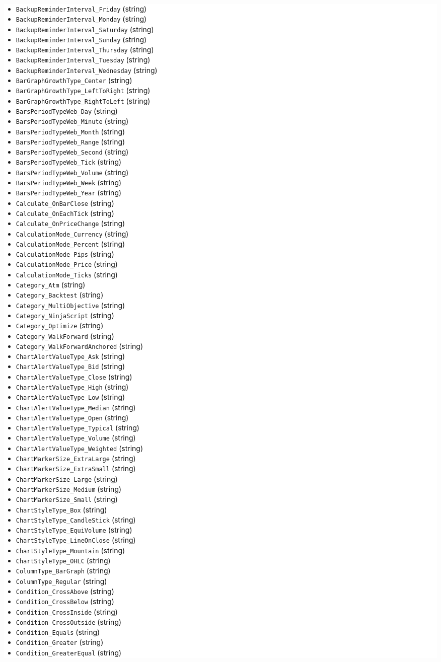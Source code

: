 - `BackupReminderInterval_Friday` (string)
- `BackupReminderInterval_Monday` (string)
- `BackupReminderInterval_Saturday` (string)
- `BackupReminderInterval_Sunday` (string)
- `BackupReminderInterval_Thursday` (string)
- `BackupReminderInterval_Tuesday` (string)
- `BackupReminderInterval_Wednesday` (string)
- `BarGraphGrowthType_Center` (string)
- `BarGraphGrowthType_LeftToRight` (string)
- `BarGraphGrowthType_RightToLeft` (string)
- `BarsPeriodTypeWeb_Day` (string)
- `BarsPeriodTypeWeb_Minute` (string)
- `BarsPeriodTypeWeb_Month` (string)
- `BarsPeriodTypeWeb_Range` (string)
- `BarsPeriodTypeWeb_Second` (string)
- `BarsPeriodTypeWeb_Tick` (string)
- `BarsPeriodTypeWeb_Volume` (string)
- `BarsPeriodTypeWeb_Week` (string)
- `BarsPeriodTypeWeb_Year` (string)
- `Calculate_OnBarClose` (string)
- `Calculate_OnEachTick` (string)
- `Calculate_OnPriceChange` (string)
- `CalculationMode_Currency` (string)
- `CalculationMode_Percent` (string)
- `CalculationMode_Pips` (string)
- `CalculationMode_Price` (string)
- `CalculationMode_Ticks` (string)
- `Category_Atm` (string)
- `Category_Backtest` (string)
- `Category_MultiObjective` (string)
- `Category_NinjaScript` (string)
- `Category_Optimize` (string)
- `Category_WalkForward` (string)
- `Category_WalkForwardAnchored` (string)
- `ChartAlertValueType_Ask` (string)
- `ChartAlertValueType_Bid` (string)
- `ChartAlertValueType_Close` (string)
- `ChartAlertValueType_High` (string)
- `ChartAlertValueType_Low` (string)
- `ChartAlertValueType_Median` (string)
- `ChartAlertValueType_Open` (string)
- `ChartAlertValueType_Typical` (string)
- `ChartAlertValueType_Volume` (string)
- `ChartAlertValueType_Weighted` (string)
- `ChartMarkerSize_ExtraLarge` (string)
- `ChartMarkerSize_ExtraSmall` (string)
- `ChartMarkerSize_Large` (string)
- `ChartMarkerSize_Medium` (string)
- `ChartMarkerSize_Small` (string)
- `ChartStyleType_Box` (string)
- `ChartStyleType_CandleStick` (string)
- `ChartStyleType_EquiVolume` (string)
- `ChartStyleType_LineOnClose` (string)
- `ChartStyleType_Mountain` (string)
- `ChartStyleType_OHLC` (string)
- `ColumnType_BarGraph` (string)
- `ColumnType_Regular` (string)
- `Condition_CrossAbove` (string)
- `Condition_CrossBelow` (string)
- `Condition_CrossInside` (string)
- `Condition_CrossOutside` (string)
- `Condition_Equals` (string)
- `Condition_Greater` (string)
- `Condition_GreaterEqual` (string)